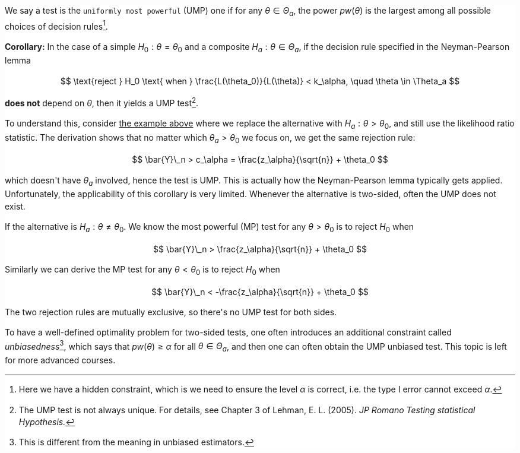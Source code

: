 We say a test is the `uniformly most powerful` (UMP) one if for any $\theta \in \Theta_a$, the power $pw(\theta)$ is the largest among all possible choices of decision rules[^hidden-constraint].

**Corollary:** In the case of a simple $H_0: \theta = \theta_0$ and a composite $H_a: \theta \in \Theta_a$, if the decision rule specified in the Neyman-Pearson lemma

$$
\text{reject } H_0 \text{ when } \frac{L(\theta_0)}{L(\theta)} < k_\alpha, \quad \theta \in \Theta_a
$$

**does not** depend on $\theta$, then it yields a UMP test[^uniqueness-ump].

To understand this, consider [the example above](#example) where we replace the alternative with $H_a: \theta > \theta_0$, and still use the likelihood ratio statistic. The derivation shows that no matter which $\theta_a > \theta_0$ we focus on, we get the same rejection rule:

$$
\bar{Y}\_n > c_\alpha = \frac{z_\alpha}{\sqrt{n}} + \theta_0
$$

which doesn't have $\theta_a$ involved, hence the test is UMP. This is actually how the Neyman-Pearson lemma typically gets applied. Unfortunately, the applicability of this corollary is very limited. Whenever the alternative is two-sided, often the UMP does not exist.

If the alternative is $H_a: \theta \neq \theta_0$. We know the most powerful (MP) test for any $\theta > \theta_0$ is to reject $H_0$ when

$$
\bar{Y}\_n > \frac{z_\alpha}{\sqrt{n}} + \theta_0
$$

Similarly we can derive the MP test for any $\theta < \theta_0$ is to reject $H_0$ when

$$
\bar{Y}\_n < -\frac{z_\alpha}{\sqrt{n}} + \theta_0
$$

The two rejection rules are mutually exclusive, so there's no UMP test for both sides.

To have a well-defined optimality problem for two-sided tests, one often introduces an additional constraint called _unbiasedness_[^unbiasedness], which says that $pw(\theta) \geq \alpha$ for all $\theta \in \Theta_a$, and then one can often obtain the UMP unbiased test. This topic is left for more advanced courses.

[^neyman-pearson-level]: Here for simplicity, we assume any choice of $\alpha$ can be exactly achieved, which is the case if the distributions are continuous. The theorem also holds for the discrete case with some technical modifications.
[^hidden-constraint]: Here we have a hidden constraint, which is we need to ensure the level $\alpha$ is correct, i.e. the type I error cannot exceed $\alpha$.
[^uniqueness-ump]: The UMP test is not always unique. For details, see Chapter 3 of Lehman, E. L. (2005). _JP Romano Testing statistical Hypothesis._
[^unbiasedness]: This is different from the meaning in unbiased estimators.
